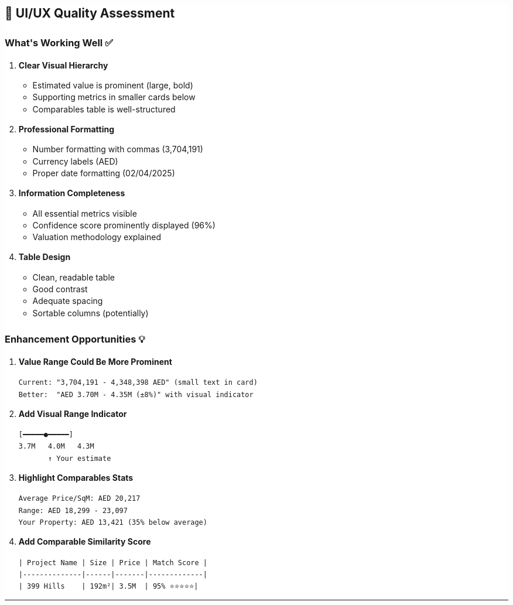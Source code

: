 
## 🎨 UI/UX Quality Assessment

### What's Working Well ✅
1. **Clear Visual Hierarchy**
   - Estimated value is prominent (large, bold)
   - Supporting metrics in smaller cards below
   - Comparables table is well-structured

2. **Professional Formatting**
   - Number formatting with commas (3,704,191)
   - Currency labels (AED)
   - Proper date formatting (02/04/2025)

3. **Information Completeness**
   - All essential metrics visible
   - Confidence score prominently displayed (96%)
   - Valuation methodology explained

4. **Table Design**
   - Clean, readable table
   - Good contrast
   - Adequate spacing
   - Sortable columns (potentially)

### Enhancement Opportunities 💡

1. **Value Range Could Be More Prominent**
   ```
   Current: "3,704,191 - 4,348,398 AED" (small text in card)
   Better:  "AED 3.70M - 4.35M (±8%)" with visual indicator
   ```

2. **Add Visual Range Indicator**
   ```
   [━━━━━●━━━━━]
   3.7M   4.0M   4.3M
          ↑ Your estimate
   ```

3. **Highlight Comparables Stats**
   ```
   Average Price/SqM: AED 20,217
   Range: AED 18,299 - 23,097
   Your Property: AED 13,421 (35% below average)
   ```

4. **Add Comparable Similarity Score**
   ```
   | Project Name | Size | Price | Match Score |
   |--------------|------|-------|-------------|
   | 399 Hills    | 192m²| 3.5M  | 95% ⭐⭐⭐⭐⭐|
   ```

---
